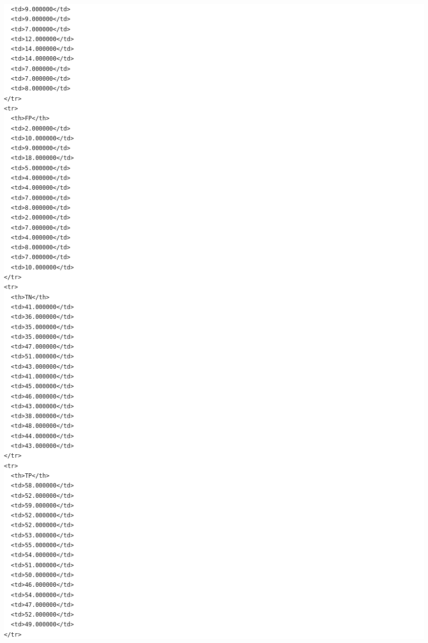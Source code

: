      <td>9.000000</td>
      <td>9.000000</td>
      <td>7.000000</td>
      <td>12.000000</td>
      <td>14.000000</td>
      <td>14.000000</td>
      <td>7.000000</td>
      <td>7.000000</td>
      <td>8.000000</td>
    </tr>
    <tr>
      <th>FP</th>
      <td>2.000000</td>
      <td>10.000000</td>
      <td>9.000000</td>
      <td>18.000000</td>
      <td>5.000000</td>
      <td>4.000000</td>
      <td>4.000000</td>
      <td>7.000000</td>
      <td>8.000000</td>
      <td>2.000000</td>
      <td>7.000000</td>
      <td>4.000000</td>
      <td>8.000000</td>
      <td>7.000000</td>
      <td>10.000000</td>
    </tr>
    <tr>
      <th>TN</th>
      <td>41.000000</td>
      <td>36.000000</td>
      <td>35.000000</td>
      <td>35.000000</td>
      <td>47.000000</td>
      <td>51.000000</td>
      <td>43.000000</td>
      <td>41.000000</td>
      <td>45.000000</td>
      <td>46.000000</td>
      <td>43.000000</td>
      <td>38.000000</td>
      <td>48.000000</td>
      <td>44.000000</td>
      <td>43.000000</td>
    </tr>
    <tr>
      <th>TP</th>
      <td>58.000000</td>
      <td>52.000000</td>
      <td>59.000000</td>
      <td>52.000000</td>
      <td>52.000000</td>
      <td>53.000000</td>
      <td>55.000000</td>
      <td>54.000000</td>
      <td>51.000000</td>
      <td>50.000000</td>
      <td>46.000000</td>
      <td>54.000000</td>
      <td>47.000000</td>
      <td>52.000000</td>
      <td>49.000000</td>
    </tr>